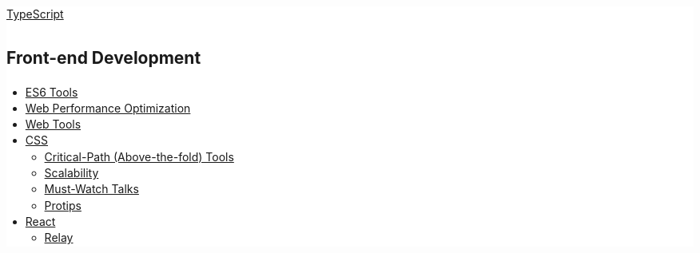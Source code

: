   <a href="https://github.com/chaconnewu/awesome-augmented/blob/master/awesomes/awesome-typescript.md">
   TypeScript
  </a>
 </li>
</ul>
<h2>
 Front-end Development
</h2>
<ul>
 <li>
  <a href="https://github.com/chaconnewu/awesome-augmented/blob/master/awesomes/es6-tools.md">
   ES6 Tools
  </a>
 </li>
 <li>
  <a href="https://github.com/chaconnewu/awesome-augmented/blob/master/awesomes/awesome-wpo.md">
   Web Performance Optimization
  </a>
 </li>
 <li>
  <a href="https://github.com/chaconnewu/awesome-augmented/blob/master/awesomes/tools.md">
   Web Tools
  </a>
 </li>
 <li>
  <a href="https://github.com/chaconnewu/awesome-augmented/blob/master/awesomes/awesome-css.md">
   CSS
  </a>
  <ul>
   <li>
    <a href="https://github.com/chaconnewu/awesome-augmented/blob/master/awesomes/critical-path-css-tools.md">
     Critical-Path (Above-the-fold) Tools
    </a>
   </li>
   <li>
    <a href="https://github.com/chaconnewu/awesome-augmented/blob/master/awesomes/scalable-css-reading-list.md">
     Scalability
    </a>
   </li>
   <li>
    <a href="https://github.com/chaconnewu/awesome-augmented/blob/master/awesomes/must-watch-css.md">
     Must-Watch Talks
    </a>
   </li>
   <li>
    <a href="https://github.com/chaconnewu/awesome-augmented/blob/master/awesomes/css-protips.md">
     Protips
    </a>
   </li>
  </ul>
 </li>
 <li>
  <a href="https://github.com/chaconnewu/awesome-augmented/blob/master/awesomes/awesome-react.md">
   React
  </a>
  <ul>
   <li>
    <a href="https://github.com/chaconnewu/awesome-augmented/blob/master/awesomes/awesome-relay.md">
     Relay
    </a>
   </li>